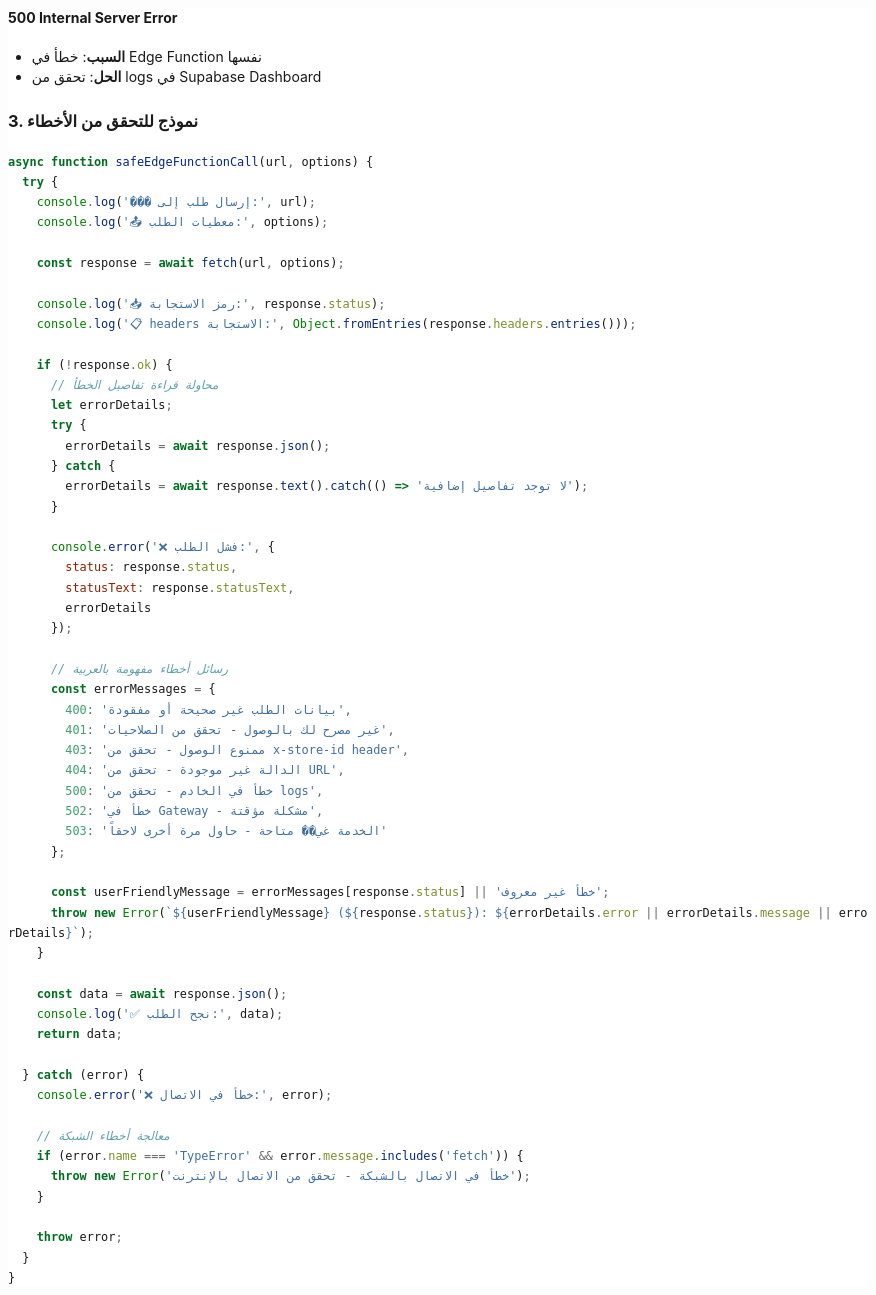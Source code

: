 #### 500 Internal Server Error
- **السبب**: خطأ في Edge Function نفسها
- **الحل**: تحقق من logs في Supabase Dashboard

### 3. نموذج للتحقق من الأخطاء

```javascript
async function safeEdgeFunctionCall(url, options) {
  try {
    console.log('��� إرسال طلب إلى:', url);
    console.log('📤 معطيات الطلب:', options);

    const response = await fetch(url, options);
    
    console.log('📥 رمز الاستجابة:', response.status);
    console.log('📋 headers الاستجابة:', Object.fromEntries(response.headers.entries()));

    if (!response.ok) {
      // محاولة قراءة تفاصيل الخطأ
      let errorDetails;
      try {
        errorDetails = await response.json();
      } catch {
        errorDetails = await response.text().catch(() => 'لا توجد تفاصيل إضافية');
      }

      console.error('❌ فشل الطلب:', {
        status: response.status,
        statusText: response.statusText,
        errorDetails
      });

      // رسائل أخطاء مفهومة بالعربية
      const errorMessages = {
        400: 'بيانات الطلب غير صحيحة أو مفقودة',
        401: 'غير مصرح لك بالوصول - تحقق من الصلاحيات',
        403: 'ممنوع الوصول - تحقق من x-store-id header',
        404: 'الدالة غير موجودة - تحقق من URL',
        500: 'خطأ في الخادم - تحقق من logs',
        502: 'خطأ في Gateway - مشكلة مؤقتة',
        503: 'الخدمة غي�� متاحة - حاول مرة أخرى لاحقاً'
      };

      const userFriendlyMessage = errorMessages[response.status] || 'خطأ غير معروف';
      throw new Error(`${userFriendlyMessage} (${response.status}): ${errorDetails.error || errorDetails.message || errorDetails}`);
    }

    const data = await response.json();
    console.log('✅ نجح الطلب:', data);
    return data;

  } catch (error) {
    console.error('❌ خطأ في الاتصال:', error);
    
    // معالجة أخطاء الشبكة
    if (error.name === 'TypeError' && error.message.includes('fetch')) {
      throw new Error('خطأ في الاتصال بالشبكة - تحقق من الاتصال بالإنترنت');
    }
    
    throw error;
  }
}
```